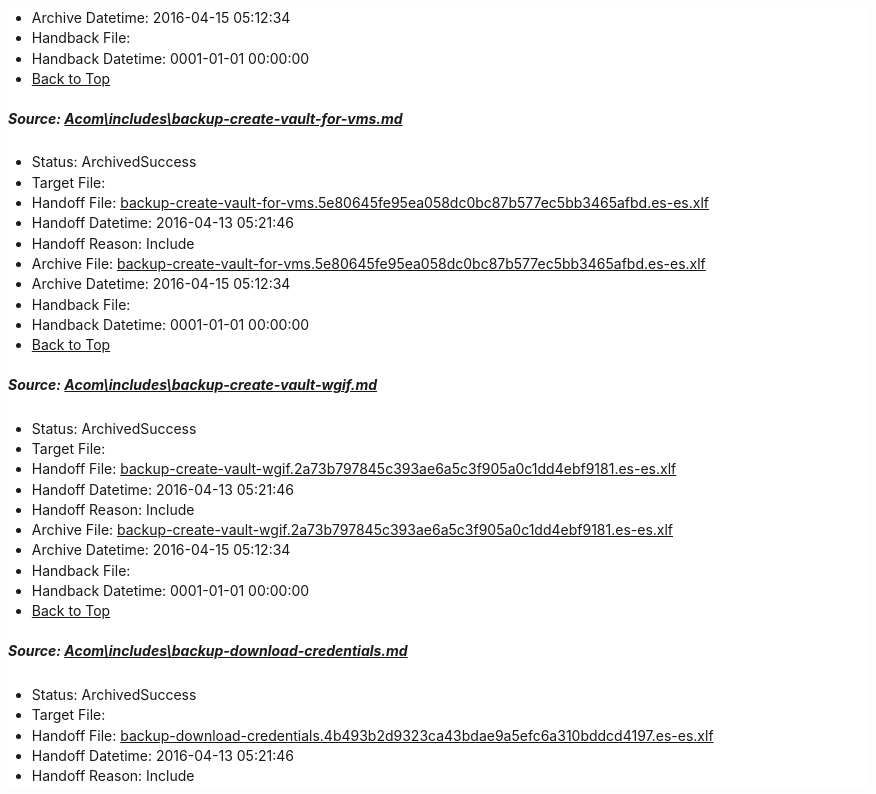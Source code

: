 * Archive Datetime: 2016-04-15 05:12:34
* Handback File: 
* Handback Datetime: 0001-01-01 00:00:00
* [Back to Top](#report-top)

##### <a name='2574255e2e33abbe9c4219db1984c07c3cd95257650'></a> Source: [Acom\includes\backup-create-vault-for-vms.md](https://github.com/OpenLocalizationOrg/hyperV/blob/7a9e9f3f9e76ffa9bd1c869569a1c49280850136/Acom/includes/backup-create-vault-for-vms.md)
* Status: ArchivedSuccess
* Target File: 
* Handoff File: [backup-create-vault-for-vms.5e80645fe95ea058dc0bc87b577ec5bb3465afbd.es-es.xlf](https://github.com/OpenLocalizationOrg/olhandoff/blob/7265c4d3ec9f3ee8d67fe2102371ff6aa4a757a4/ol-handoff/OpenLocalizationOrg/hyperV.es-es/master/acomdc_nonhi/backup-create-vault-for-vms.5e80645fe95ea058dc0bc87b577ec5bb3465afbd.es-es.xlf)
* Handoff Datetime: 2016-04-13 05:21:46
* Handoff Reason: Include
* Archive File: [backup-create-vault-for-vms.5e80645fe95ea058dc0bc87b577ec5bb3465afbd.es-es.xlf](https://github.com/OpenLocalizationOrg/olhandoff/blob/db5375f923ff4106d009662a7e27ff8c3b0024e4/ol-handoff/OpenLocalizationOrg/hyperV.es-es/master/acomdc_nonhi/archive/backup-create-vault-for-vms.5e80645fe95ea058dc0bc87b577ec5bb3465afbd.es-es.xlf)
* Archive Datetime: 2016-04-15 05:12:34
* Handback File: 
* Handback Datetime: 0001-01-01 00:00:00
* [Back to Top](#report-top)

##### <a name='c4c330566336ba94b4678ca7dbc15fcc52b584ca651'></a> Source: [Acom\includes\backup-create-vault-wgif.md](https://github.com/OpenLocalizationOrg/hyperV/blob/7a9e9f3f9e76ffa9bd1c869569a1c49280850136/Acom/includes/backup-create-vault-wgif.md)
* Status: ArchivedSuccess
* Target File: 
* Handoff File: [backup-create-vault-wgif.2a73b797845c393ae6a5c3f905a0c1dd4ebf9181.es-es.xlf](https://github.com/OpenLocalizationOrg/olhandoff/blob/7265c4d3ec9f3ee8d67fe2102371ff6aa4a757a4/ol-handoff/OpenLocalizationOrg/hyperV.es-es/master/acomdc_nonhi/backup-create-vault-wgif.2a73b797845c393ae6a5c3f905a0c1dd4ebf9181.es-es.xlf)
* Handoff Datetime: 2016-04-13 05:21:46
* Handoff Reason: Include
* Archive File: [backup-create-vault-wgif.2a73b797845c393ae6a5c3f905a0c1dd4ebf9181.es-es.xlf](https://github.com/OpenLocalizationOrg/olhandoff/blob/db5375f923ff4106d009662a7e27ff8c3b0024e4/ol-handoff/OpenLocalizationOrg/hyperV.es-es/master/acomdc_nonhi/archive/backup-create-vault-wgif.2a73b797845c393ae6a5c3f905a0c1dd4ebf9181.es-es.xlf)
* Archive Datetime: 2016-04-15 05:12:34
* Handback File: 
* Handback Datetime: 0001-01-01 00:00:00
* [Back to Top](#report-top)

##### <a name='a968aaab015b550f8b615aa35ef56eb759eec1a3653'></a> Source: [Acom\includes\backup-download-credentials.md](https://github.com/OpenLocalizationOrg/hyperV/blob/7a9e9f3f9e76ffa9bd1c869569a1c49280850136/Acom/includes/backup-download-credentials.md)
* Status: ArchivedSuccess
* Target File: 
* Handoff File: [backup-download-credentials.4b493b2d9323ca43bdae9a5efc6a310bddcd4197.es-es.xlf](https://github.com/OpenLocalizationOrg/olhandoff/blob/7265c4d3ec9f3ee8d67fe2102371ff6aa4a757a4/ol-handoff/OpenLocalizationOrg/hyperV.es-es/master/acomdc_nonhi/backup-download-credentials.4b493b2d9323ca43bdae9a5efc6a310bddcd4197.es-es.xlf)
* Handoff Datetime: 2016-04-13 05:21:46
* Handoff Reason: Include